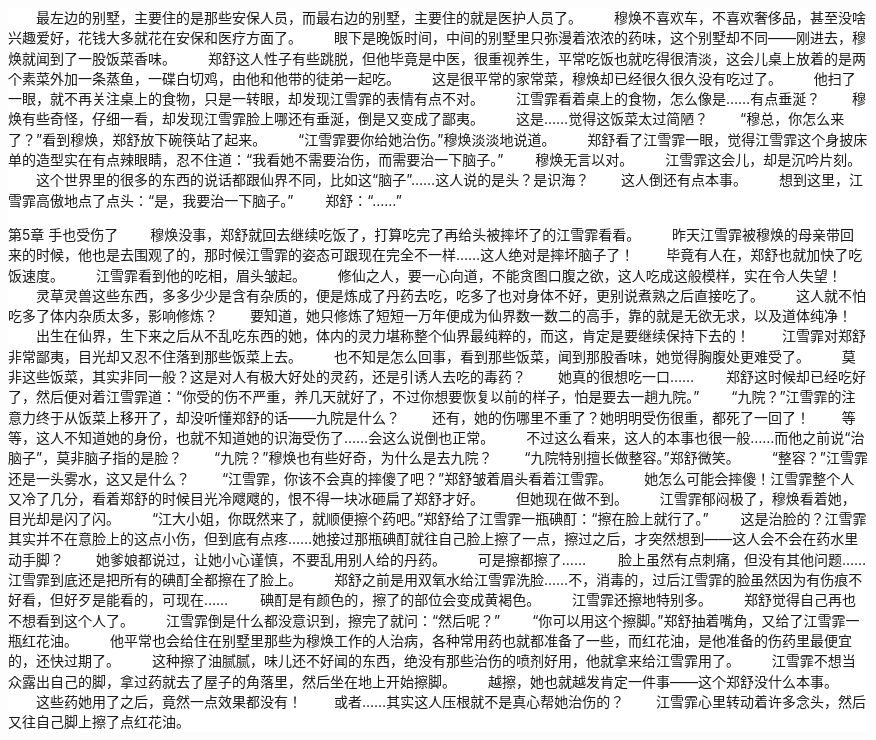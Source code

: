 　　最左边的别墅，主要住的是那些安保人员，而最右边的别墅，主要住的就是医护人员了。
　　穆焕不喜欢车，不喜欢奢侈品，甚至没啥兴趣爱好，花钱大多就花在安保和医疗方面了。
　　眼下是晚饭时间，中间的别墅里只弥漫着浓浓的药味，这个别墅却不同——刚进去，穆焕就闻到了一股饭菜香味。
　　郑舒这人性子有些跳脱，但他毕竟是中医，很重视养生，平常吃饭也就吃得很清淡，这会儿桌上放着的是两个素菜外加一条蒸鱼，一碟白切鸡，由他和他带的徒弟一起吃。
　　这是很平常的家常菜，穆焕却已经很久很久没有吃过了。
　　他扫了一眼，就不再关注桌上的食物，只是一转眼，却发现江雪霏的表情有点不对。
　　江雪霏看着桌上的食物，怎么像是……有点垂涎？
　　穆焕有些奇怪，仔细一看，却发现江雪霏脸上哪还有垂涎，倒是又变成了鄙夷。
　　这是……觉得这饭菜太过简陋？
　　“穆总，你怎么来了？”看到穆焕，郑舒放下碗筷站了起来。
　　“江雪霏要你给她治伤。”穆焕淡淡地说道。
　　郑舒看了江雪霏一眼，觉得江雪霏这个身披床单的造型实在有点辣眼睛，忍不住道：“我看她不需要治伤，而需要治一下脑子。”
　　穆焕无言以对。
　　江雪霏这会儿，却是沉吟片刻。
　　这个世界里的很多的东西的说话都跟仙界不同，比如这“脑子”……这人说的是头？是识海？
　　这人倒还有点本事。
　　想到这里，江雪霏高傲地点了点头：“是，我要治一下脑子。”
　　郑舒：“……”


第5章 手也受伤了
　　穆焕没事，郑舒就回去继续吃饭了，打算吃完了再给头被摔坏了的江雪霏看看。
　　昨天江雪霏被穆焕的母亲带回来的时候，他也是去围观了的，那时候江雪霏的姿态可跟现在完全不一样……这人绝对是摔坏脑子了！
　　毕竟有人在，郑舒也就加快了吃饭速度。
　　江雪霏看到他的吃相，眉头皱起。
　　修仙之人，要一心向道，不能贪图口腹之欲，这人吃成这般模样，实在令人失望！
　　灵草灵兽这些东西，多多少少是含有杂质的，便是炼成了丹药去吃，吃多了也对身体不好，更别说煮熟之后直接吃了。
　　这人就不怕吃多了体内杂质太多，影响修炼？
　　要知道，她只修炼了短短一万年便成为仙界数一数二的高手，靠的就是无欲无求，以及道体纯净！
　　出生在仙界，生下来之后从不乱吃东西的她，体内的灵力堪称整个仙界最纯粹的，而这，肯定是要继续保持下去的！
　　江雪霏对郑舒非常鄙夷，目光却又忍不住落到那些饭菜上去。
　　也不知是怎么回事，看到那些饭菜，闻到那股香味，她觉得胸腹处更难受了。
　　莫非这些饭菜，其实非同一般？这是对人有极大好处的灵药，还是引诱人去吃的毒药？
　　她真的很想吃一口……
　　郑舒这时候却已经吃好了，然后便对着江雪霏道：“你受的伤不严重，养几天就好了，不过你想要恢复以前的样子，怕是要去一趟九院。”
　　“九院？”江雪霏的注意力终于从饭菜上移开了，却没听懂郑舒的话——九院是什么？
　　还有，她的伤哪里不重了？她明明受伤很重，都死了一回了！
　　等等，这人不知道她的身份，也就不知道她的识海受伤了……会这么说倒也正常。
　　不过这么看来，这人的本事也很一般……而他之前说“治脑子”，莫非脑子指的是脸？
　　“九院？”穆焕也有些好奇，为什么是去九院？
　　“九院特别擅长做整容。”郑舒微笑。
　　“整容？”江雪霏还是一头雾水，这又是什么？
　　“江雪霏，你该不会真的摔傻了吧？”郑舒皱着眉头看着江雪霏。
　　她怎么可能会摔傻！江雪霏整个人又冷了几分，看着郑舒的时候目光冷飕飕的，恨不得一块冰砸扁了郑舒才好。
　　但她现在做不到。
　　江雪霏郁闷极了，穆焕看着她，目光却是闪了闪。
　　“江大小姐，你既然来了，就顺便擦个药吧。”郑舒给了江雪霏一瓶碘酊：“擦在脸上就行了。”
　　这是治脸的？江雪霏其实并不在意脸上的这点小伤，但到底有点疼……她接过那瓶碘酊就往自己脸上擦了一点，擦过之后，才突然想到——这人会不会在药水里动手脚？
　　她爹娘都说过，让她小心谨慎，不要乱用别人给的丹药。
　　可是擦都擦了……
　　脸上虽然有点刺痛，但没有其他问题……江雪霏到底还是把所有的碘酊全都擦在了脸上。
　　郑舒之前是用双氧水给江雪霏洗脸……不，消毒的，过后江雪霏的脸虽然因为有伤痕不好看，但好歹是能看的，可现在……
　　碘酊是有颜色的，擦了的部位会变成黄褐色。
　　江雪霏还擦地特别多。
　　郑舒觉得自己再也不想看到这个人了。
　　江雪霏倒是什么都没意识到，擦完了就问：“然后呢？”
　　“你可以用这个擦脚。”郑舒抽着嘴角，又给了江雪霏一瓶红花油。
　　他平常也会给住在别墅里那些为穆焕工作的人治病，各种常用药也就都准备了一些，而红花油，是他准备的伤药里最便宜的，还快过期了。
　　这种擦了油腻腻，味儿还不好闻的东西，绝没有那些治伤的喷剂好用，他就拿来给江雪霏用了。
　　江雪霏不想当众露出自己的脚，拿过药就去了屋子的角落里，然后坐在地上开始擦脚。
　　越擦，她也就越发肯定一件事——这个郑舒没什么本事。
　　这些药她用了之后，竟然一点效果都没有！
　　或者……其实这人压根就不是真心帮她治伤的？
　　江雪霏心里转动着许多念头，然后又往自己脚上擦了点红花油。